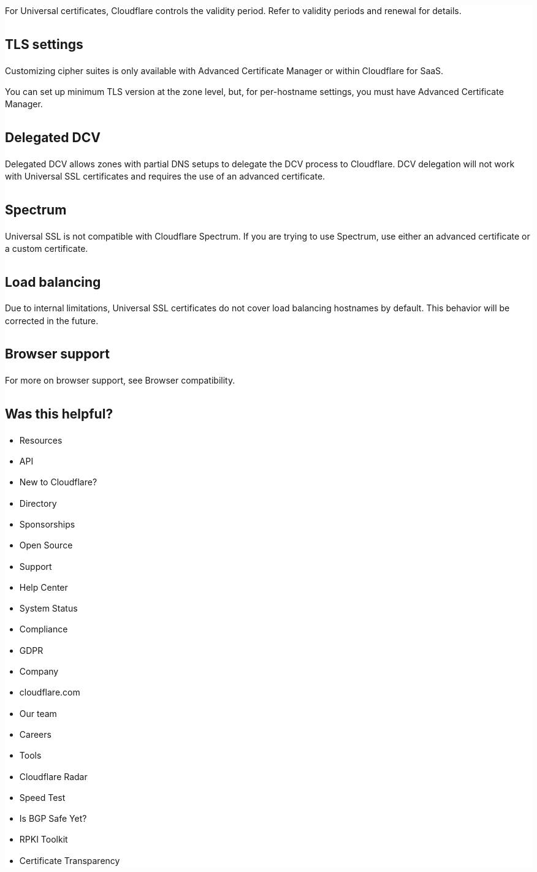 For Universal certificates, Cloudflare controls the validity period. Refer to validity periods and renewal for details.

## TLS settings

Customizing cipher suites is only available with Advanced Certificate Manager or within Cloudflare for SaaS.

You can set up minimum TLS version at the zone level, but, for per-hostname settings, you must have Advanced Certificate Manager.

## Delegated DCV

Delegated DCV allows zones with partial DNS setups to delegate the DCV process to Cloudflare. DCV delegation will not work with Universal SSL certificates and requires the use of an advanced certificate.

## Spectrum

Universal SSL is not compatible with Cloudflare Spectrum. If you are trying to use Spectrum, use either an advanced certificate or a custom certificate.

## Load balancing

Due to internal limitations, Universal SSL certificates do not cover load balancing hostnames by default. This behavior will be corrected in the future.

## Browser support

For more on browser support, see Browser compatibility.

## Was this helpful?

- Resources
- API
- New to Cloudflare?
- Directory
- Sponsorships
- Open Source

- Support
- Help Center
- System Status
- Compliance
- GDPR

- Company
- cloudflare.com
- Our team
- Careers

- Tools
- Cloudflare Radar
- Speed Test
- Is BGP Safe Yet?
- RPKI Toolkit
- Certificate Transparency
